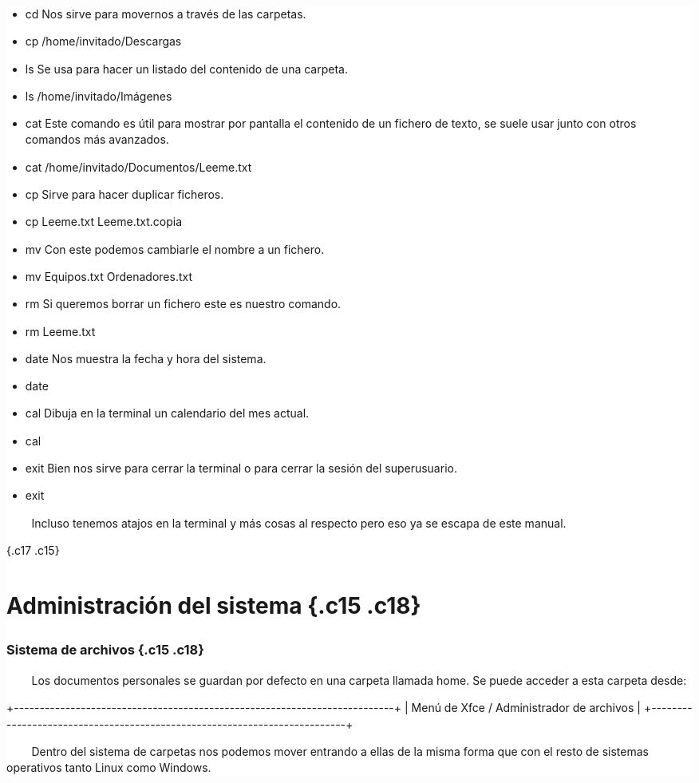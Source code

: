 -   cd Nos sirve para movernos a través de las carpetas.

-   cp /home/invitado/Descargas

-   ls Se usa para hacer un listado del contenido de una carpeta.

-   ls /home/invitado/Imágenes

-   cat Este comando es útil para mostrar por pantalla el contenido de
    un fichero de texto, se suele usar junto con otros comandos más
    avanzados.

-   cat /home/invitado/Documentos/Leeme.txt

-   cp Sirve para hacer duplicar ficheros.

-   cp Leeme.txt Leeme.txt.copia

-   mv Con este podemos cambiarle el nombre a un fichero.

-   mv Equipos.txt Ordenadores.txt

-   rm Si queremos borrar un fichero este es nuestro comando.

-   rm Leeme.txt

-   date Nos muestra la fecha y hora del sistema.

-   date

-   cal Dibuja en la terminal un calendario del mes actual.

-   cal

-   exit Bien nos sirve para cerrar la terminal o para cerrar la sesión
    del superusuario.

-   exit

        Incluso tenemos atajos en la terminal y más cosas al respecto
pero eso ya se escapa de este manual.

 {.c17 .c15}

Administración del sistema {.c15 .c18}
==========================

### Sistema de archivos {.c15 .c18}

        Los documentos personales se guardan por defecto en una carpeta
llamada home. Se puede acceder a esta carpeta desde:

[](#)[](#)

+--------------------------------------------------------------------------+
| Menú de Xfce / Administrador de archivos                                 |
+--------------------------------------------------------------------------+

        Dentro del sistema de carpetas nos podemos mover entrando a
ellas de la misma forma que con el resto de sistemas operativos tanto
Linux como Windows.
